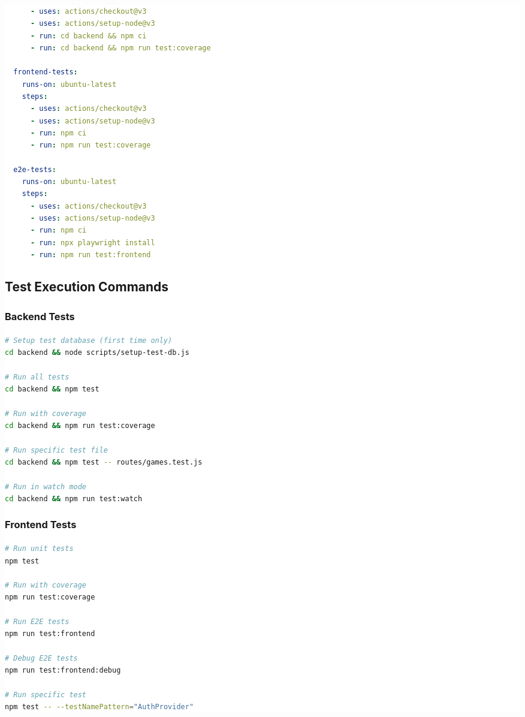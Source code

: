 ```yaml
      - uses: actions/checkout@v3
      - uses: actions/setup-node@v3
      - run: cd backend && npm ci
      - run: cd backend && npm run test:coverage
      
  frontend-tests:
    runs-on: ubuntu-latest
    steps:
      - uses: actions/checkout@v3
      - uses: actions/setup-node@v3
      - run: npm ci
      - run: npm run test:coverage
      
  e2e-tests:
    runs-on: ubuntu-latest
    steps:
      - uses: actions/checkout@v3
      - uses: actions/setup-node@v3
      - run: npm ci
      - run: npx playwright install
      - run: npm run test:frontend
```

## Test Execution Commands

### Backend Tests
```bash
# Setup test database (first time only)
cd backend && node scripts/setup-test-db.js

# Run all tests
cd backend && npm test

# Run with coverage
cd backend && npm run test:coverage

# Run specific test file
cd backend && npm test -- routes/games.test.js

# Run in watch mode
cd backend && npm run test:watch
```

### Frontend Tests
```bash
# Run unit tests
npm test

# Run with coverage
npm run test:coverage

# Run E2E tests
npm run test:frontend

# Debug E2E tests
npm run test:frontend:debug

# Run specific test
npm test -- --testNamePattern="AuthProvider"
```
